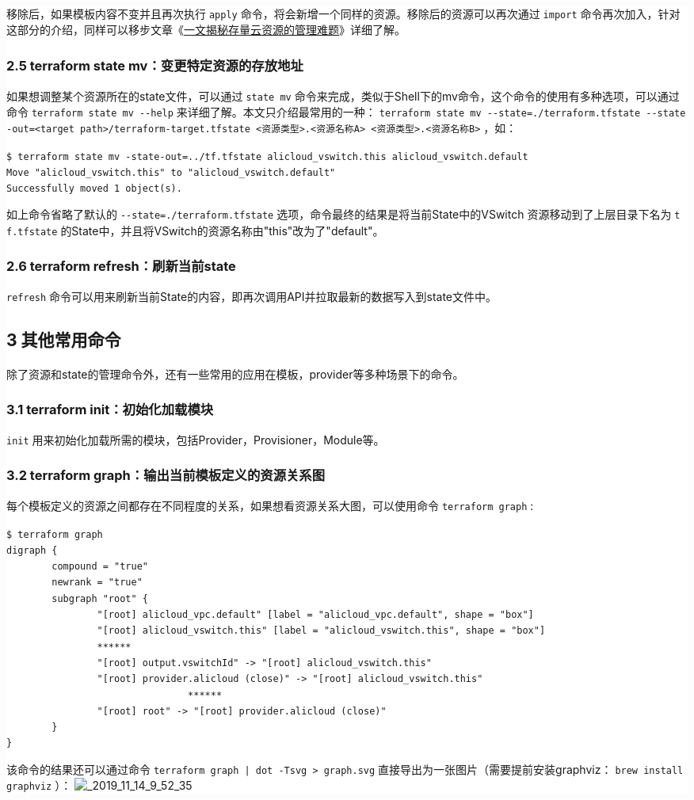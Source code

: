 移除后，如果模板内容不变并且再次执行 `apply` 命令，将会新增一个同样的资源。移除后的资源可以再次通过 `import` 命令再次加入，针对这部分的介绍，同样可以移步文章《[一文揭秘存量云资源的管理难题](https://yq.aliyun.com/articles/726955)》详细了解。

### 2.5 terraform state mv：变更特定资源的存放地址

如果想调整某个资源所在的state文件，可以通过 `state mv` 命令来完成，类似于Shell下的mv命令，这个命令的使用有多种选项，可以通过命令 `terraform state mv --help` 来详细了解。本文只介绍最常用的一种： `terraform state mv --state=./terraform.tfstate --state-out=<target path>/terraform-target.tfstate <资源类型>.<资源名称A> <资源类型>.<资源名称B>` ，如：

```
$ terraform state mv -state-out=../tf.tfstate alicloud_vswitch.this alicloud_vswitch.default
Move "alicloud_vswitch.this" to "alicloud_vswitch.default"
Successfully moved 1 object(s).
```

如上命令省略了默认的 `--state=./terraform.tfstate` 选项，命令最终的结果是将当前State中的VSwitch 资源移动到了上层目录下名为 `tf.tfstate` 的State中，并且将VSwitch的资源名称由"this"改为了"default"。

### 2.6 terraform refresh：刷新当前state

`refresh` 命令可以用来刷新当前State的内容，即再次调用API并拉取最新的数据写入到state文件中。

## 3 其他常用命令

除了资源和state的管理命令外，还有一些常用的应用在模板，provider等多种场景下的命令。

### 3.1 terraform init：初始化加载模块

`init` 用来初始化加载所需的模块，包括Provider，Provisioner，Module等。

### 3.2 terraform graph：输出当前模板定义的资源关系图

每个模板定义的资源之间都存在不同程度的关系，如果想看资源关系大图，可以使用命令 `terraform graph` :

```
$ terraform graph
digraph {
        compound = "true"
        newrank = "true"
        subgraph "root" {
                "[root] alicloud_vpc.default" [label = "alicloud_vpc.default", shape = "box"]
                "[root] alicloud_vswitch.this" [label = "alicloud_vswitch.this", shape = "box"]
                ******
                "[root] output.vswitchId" -> "[root] alicloud_vswitch.this"
                "[root] provider.alicloud (close)" -> "[root] alicloud_vswitch.this"
                                ******
                "[root] root" -> "[root] provider.alicloud (close)"
        }
}
```

该命令的结果还可以通过命令 `terraform graph | dot -Tsvg > graph.svg` 直接导出为一张图片（需要提前安装graphviz： `brew install graphviz` ）：
![_2019_11_14_9_52_35](https://yqfile.alicdn.com/06e85f3c3b8d527d6684870bbf69113989cff48c.png)

